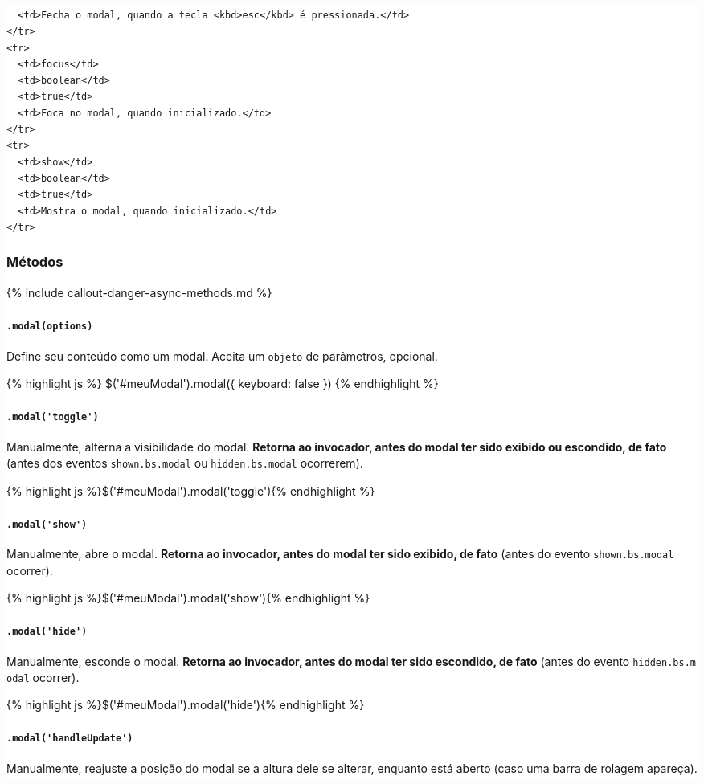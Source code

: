       <td>Fecha o modal, quando a tecla <kbd>esc</kbd> é pressionada.</td>
    </tr>
    <tr>
      <td>focus</td>
      <td>boolean</td>
      <td>true</td>
      <td>Foca no modal, quando inicializado.</td>
    </tr>
    <tr>
      <td>show</td>
      <td>boolean</td>
      <td>true</td>
      <td>Mostra o modal, quando inicializado.</td>
    </tr>
  </tbody>
</table>

### Métodos

{% include callout-danger-async-methods.md %}

#### `.modal(options)`

Define seu conteúdo como um modal. Aceita um `objeto` de parâmetros, opcional.

{% highlight js %}
$('#meuModal').modal({
  keyboard: false
})
{% endhighlight %}

#### `.modal('toggle')`

Manualmente, alterna a visibilidade do modal. **Retorna ao invocador, antes do modal ter sido exibido ou escondido, de fato** (antes dos eventos `shown.bs.modal` ou `hidden.bs.modal` ocorrerem).

{% highlight js %}$('#meuModal').modal('toggle'){% endhighlight %}

#### `.modal('show')`

Manualmente, abre o modal. **Retorna ao invocador, antes do modal ter sido exibido, de fato** (antes do evento `shown.bs.modal` ocorrer).

{% highlight js %}$('#meuModal').modal('show'){% endhighlight %}

#### `.modal('hide')`

Manualmente, esconde o modal. **Retorna ao invocador, antes do modal ter sido escondido, de fato** (antes do evento `hidden.bs.modal` ocorrer).

{% highlight js %}$('#meuModal').modal('hide'){% endhighlight %}

#### `.modal('handleUpdate')`

Manualmente, reajuste a posição do modal se a altura dele se alterar, enquanto está aberto (caso uma barra de rolagem apareça).
